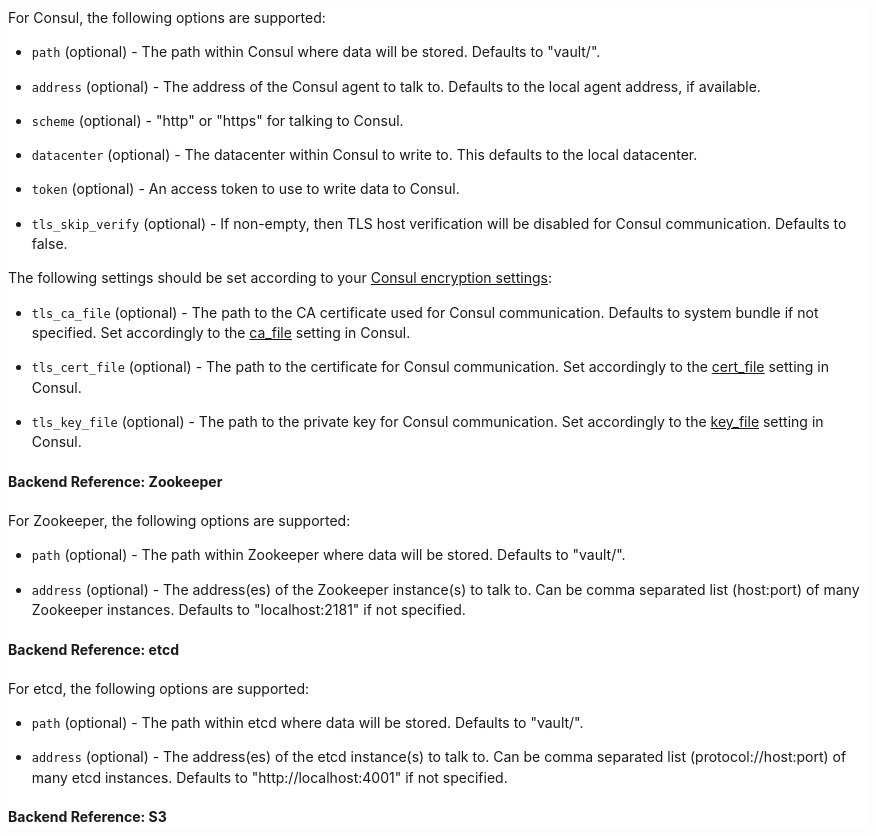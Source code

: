 For Consul, the following options are supported:

  * `path` (optional) - The path within Consul where data will be stored.
      Defaults to "vault/".

  * `address` (optional) - The address of the Consul agent to talk to.
      Defaults to the local agent address, if available.

  * `scheme` (optional) - "http" or "https" for talking to Consul.

  * `datacenter` (optional) - The datacenter within Consul to write to.
      This defaults to the local datacenter.

  * `token` (optional) - An access token to use to write data to Consul.

  * `tls_skip_verify` (optional) - If non-empty, then TLS host verification
      will be disabled for Consul communication.
      Defaults to false.

  The following settings should be set according to your [Consul encryption settings](https://www.consul.io/docs/agent/encryption.html):

  * `tls_ca_file` (optional) - The path to the CA certificate used for Consul communication.
      Defaults to system bundle if not specified.
      Set accordingly to the [ca_file](https://www.consul.io/docs/agent/options.html#ca_file) setting in Consul.

  * `tls_cert_file` (optional) - The path to the certificate for Consul communication.
      Set accordingly to the [cert_file](https://www.consul.io/docs/agent/options.html#cert_file) setting in Consul.

  * `tls_key_file` (optional) - The path to the private key for Consul communication.
      Set accordingly to the [key_file](https://www.consul.io/docs/agent/options.html#key_file) setting in Consul.

#### Backend Reference: Zookeeper

For Zookeeper, the following options are supported:

  * `path` (optional) - The path within Zookeeper where data will be stored.
      Defaults to "vault/".

  * `address` (optional) - The address(es) of the Zookeeper instance(s) to talk to.
      Can be comma separated list (host:port) of many Zookeeper instances.
      Defaults to "localhost:2181" if not specified.

#### Backend Reference: etcd

For etcd, the following options are supported:

  * `path` (optional) - The path within etcd where data will be stored.
      Defaults to "vault/".

  * `address` (optional) - The address(es) of the etcd instance(s) to talk to.
      Can be comma separated list (protocol://host:port) of many etcd instances.
      Defaults to "http://localhost:4001" if not specified.

#### Backend Reference: S3
